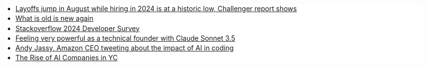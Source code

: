 - [Layoffs jump in August while hiring in 2024 is at a historic low, Challenger report shows](https://www.cnbc.com/2024/09/05/layoffs-jump-in-august-while-hiring-in-2024-is-at-a-historic-low-challenger-reports-shows.html)
- [What is old is new again](https://newsletter.pragmaticengineer.com/p/what-is-old-is-new-again)
- [Stackoverflow 2024 Developer Survey](https://survey.stackoverflow.co/2024/)
- [Feeling very powerful as a technical founder with Claude Sonnet 3.5](https://www.reddit.com/r/ycombinator/comments/1e7rtdw/feeling_very_powerful_as_a_technical_founder_with/)
- [Andy Jassy, Amazon CEO tweeting about the impact of AI in coding](https://x.com/ajassy/status/1826608791741493281)
- [The Rise of AI Companies in YC](https://www.reddit.com/r/ycombinator/comments/1fbb9m0/the_rise_of_ai_companies_in_yc/)
